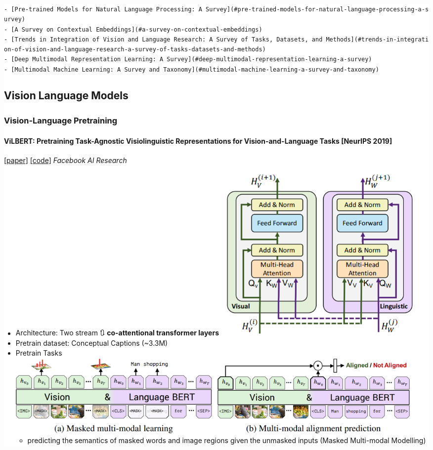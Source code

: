     - [Pre-trained Models for Natural Language Processing: A Survey](#pre-trained-models-for-natural-language-processing-a-survey)
    - [A Survey on Contextual Embeddings](#a-survey-on-contextual-embeddings)
    - [Trends in Integration of Vision and Language Research: A Survey of Tasks, Datasets, and Methods](#trends-in-integration-of-vision-and-language-research-a-survey-of-tasks-datasets-and-methods)
    - [Deep Multimodal Representation Learning: A Survey](#deep-multimodal-representation-learning-a-survey)
    - [Multimodal Machine Learning: A Survey and Taxonomy](#multimodal-machine-learning-a-survey-and-taxonomy)


## Vision Language Models

### Vision-Language Pretraining

####  ViLBERT: Pretraining Task-Agnostic Visiolinguistic Representations for Vision-and-Language Tasks [NeurIPS 2019]

[[paper]](https://arxiv.org/abs/1908.02265) [[code]](https://github.com/jiasenlu/vilbert_beta) *Facebook AI Research*

   - Architecture: Two stream :arrows_clockwise: **co-attentional transformer layers**
     <img src="images\ViLBERT.png" width="400"  />
   - Pretrain dataset: Conceptual Captions (~3.3M)
   - Pretrain Tasks
     <img src="images\ViLBERT_pretrain.png" alt="ViLBERT_pretrain" width="800" />
     - predicting the semantics of masked words and image regions given the unmasked inputs (Masked Multi-modal Modelling)
     